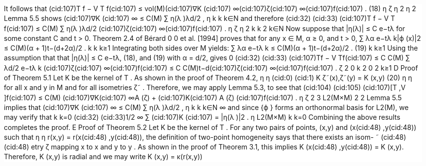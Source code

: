 It follows that
(cid:107)T f − V T f(cid:107) ≤ vol(M)(cid:107)∇K (cid:107) ∞(cid:107)ζ(cid:107) ∞(cid:107)f(cid:107) . (18)
η ζ η 2 η 2
Lemma 5.5 shows
(cid:107)∇K (cid:107) ∞ ≤ C(M) ∑ η(λ )λd/2 ,
η k k
k∈N
and therefore
(cid:32) (cid:33)
(cid:107)T f − V T f(cid:107) ≤ C(M) ∑ η(λ )λd/2 (cid:107)ζ(cid:107) ∞(cid:107)f(cid:107) .
η ζ η 2 k k 2
k∈N
Now suppose that |η(λ)| ≤ C e−tλ for some constant C and t > 0. Theorem 2.4 of Bérard
0 0
et al. [1994] proves that for any x ∈ M, α ≥ 0, and t > 0,
∑ λα e−tλ k|ϕ (x)|2 ≤ C(M)(α + 1)t−(d+2α)/2 .
k k
k≥1
Integrating both sides over M yields:
∑ λα e−tλ k ≤ C(M)(α + 1)t−(d+2α)/2 . (19)
k
k≥1
Using the assumption that that |η(λ)| ≤ C e−tλ, (18), and (19) with α = d/2, gives
0
(cid:32) (cid:33)
(cid:107)Tf − V Tf(cid:107) ≤ C C(M) ∑ λd/2 e−tλ k (cid:107)ζ(cid:107) ∞(cid:107)f(cid:107) ≤ C C(M)t−d(cid:107)ζ(cid:107) ∞(cid:107)f(cid:107) .
ζ 2 0 k 2 0 2
k≥1
D Proof of Theorem 5.1
Let K be the kernel of T . As shown in the proof of Theorem 4.2,
η η
(cid:0) (cid:1)
K ζ˜(x),ζ˜(y) = K (x,y) (20)
η η
for all x and y in M and for all isometries ζ˜ . Therefore, we may apply Lemma 5.3, to see that
(cid:104) (cid:105)
(cid:107)[T ,V ]f(cid:107) ≤ C(M) (cid:107)∇K(cid:107) ∞A (ζ) + (cid:107)K(cid:107) A (ζ) (cid:107)f(cid:107) .
η ζ 2 3 L2(M×M) 2 2
Lemma 5.5 implies that
(cid:107)∇K (cid:107) ∞ ≤ C(M) ∑ η(λ )λd/2 ,
η k k
k∈N
∞
and since {ϕ } forms an orthonormal basis for L2(M), we may verify that
k k=0
(cid:32) (cid:33)1/2
∞
∑
(cid:107)K (cid:107) = |η(λ )|2 .
η L2(M×M) k
k=0
Combining the above results completes the proof.
E Proof of Theorem 5.2
Let K be the kernel of T . For any two pairs of points, (x,y) and (x(cid:48) ,y(cid:48)) such that
η η
r(x,y) = r(x(cid:48) ,y(cid:48)), the definition of two-point homogeneity says that there exists an isom-
˜ (cid:48) (cid:48)
etry ζ mapping x to x and y to y . As shown in the proof of Theorem 3.1, this implies
K (x(cid:48) ,y(cid:48)) = K (x,y). Therefore, K (x,y) is radial and we may write K (x,y) = κ(r(x,y))